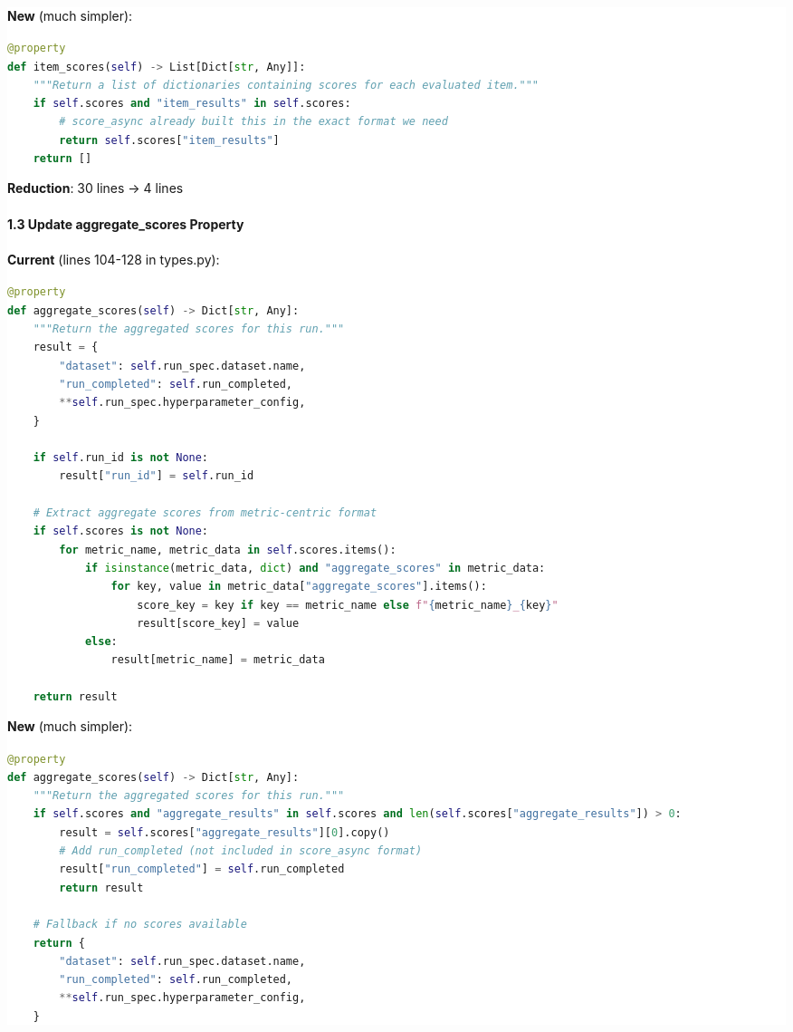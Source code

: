 **New** (much simpler):
```python
@property
def item_scores(self) -> List[Dict[str, Any]]:
    """Return a list of dictionaries containing scores for each evaluated item."""
    if self.scores and "item_results" in self.scores:
        # score_async already built this in the exact format we need
        return self.scores["item_results"]
    return []
```

**Reduction**: 30 lines → 4 lines

#### 1.3 Update aggregate_scores Property

**Current** (lines 104-128 in types.py):
```python
@property
def aggregate_scores(self) -> Dict[str, Any]:
    """Return the aggregated scores for this run."""
    result = {
        "dataset": self.run_spec.dataset.name,
        "run_completed": self.run_completed,
        **self.run_spec.hyperparameter_config,
    }

    if self.run_id is not None:
        result["run_id"] = self.run_id

    # Extract aggregate scores from metric-centric format
    if self.scores is not None:
        for metric_name, metric_data in self.scores.items():
            if isinstance(metric_data, dict) and "aggregate_scores" in metric_data:
                for key, value in metric_data["aggregate_scores"].items():
                    score_key = key if key == metric_name else f"{metric_name}_{key}"
                    result[score_key] = value
            else:
                result[metric_name] = metric_data

    return result
```

**New** (much simpler):
```python
@property
def aggregate_scores(self) -> Dict[str, Any]:
    """Return the aggregated scores for this run."""
    if self.scores and "aggregate_results" in self.scores and len(self.scores["aggregate_results"]) > 0:
        result = self.scores["aggregate_results"][0].copy()
        # Add run_completed (not included in score_async format)
        result["run_completed"] = self.run_completed
        return result

    # Fallback if no scores available
    return {
        "dataset": self.run_spec.dataset.name,
        "run_completed": self.run_completed,
        **self.run_spec.hyperparameter_config,
    }
```
